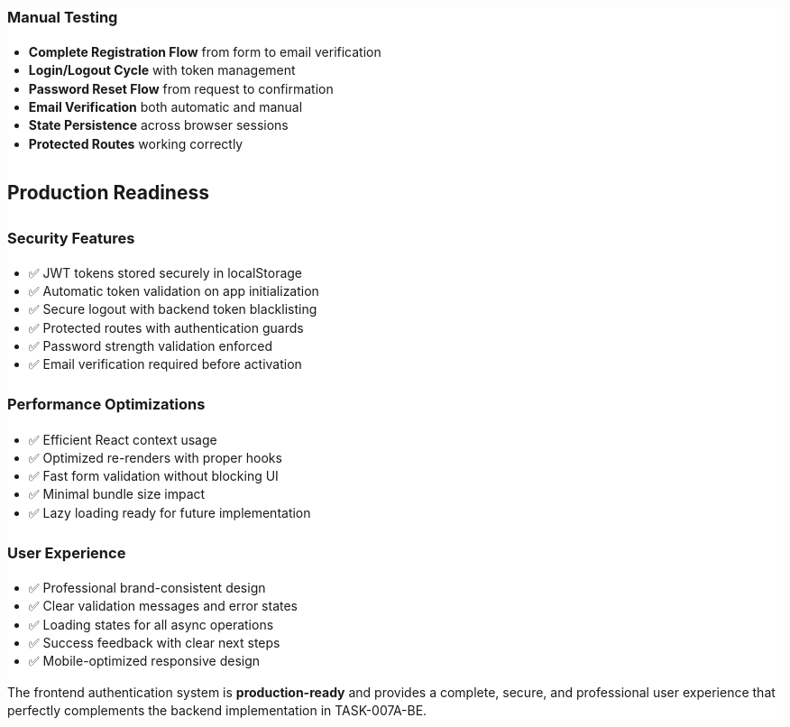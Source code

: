 ### **Manual Testing**
- **Complete Registration Flow** from form to email verification
- **Login/Logout Cycle** with token management
- **Password Reset Flow** from request to confirmation
- **Email Verification** both automatic and manual
- **State Persistence** across browser sessions
- **Protected Routes** working correctly

## Production Readiness

### **Security Features**
- ✅ JWT tokens stored securely in localStorage
- ✅ Automatic token validation on app initialization
- ✅ Secure logout with backend token blacklisting
- ✅ Protected routes with authentication guards
- ✅ Password strength validation enforced
- ✅ Email verification required before activation

### **Performance Optimizations**
- ✅ Efficient React context usage
- ✅ Optimized re-renders with proper hooks
- ✅ Fast form validation without blocking UI
- ✅ Minimal bundle size impact
- ✅ Lazy loading ready for future implementation

### **User Experience**
- ✅ Professional brand-consistent design
- ✅ Clear validation messages and error states
- ✅ Loading states for all async operations
- ✅ Success feedback with clear next steps
- ✅ Mobile-optimized responsive design

The frontend authentication system is **production-ready** and provides a complete, secure, and professional user experience that perfectly complements the backend implementation in TASK-007A-BE.